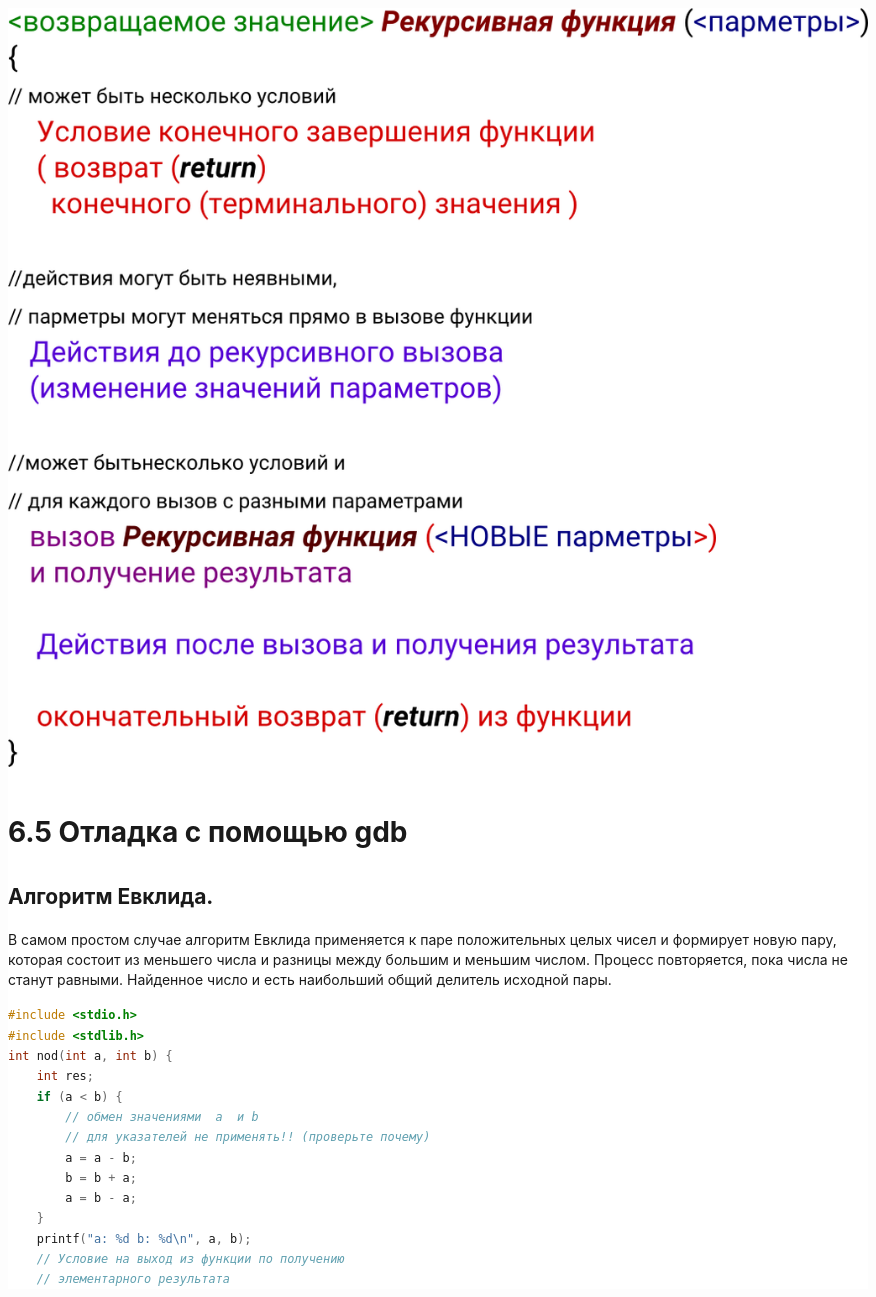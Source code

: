 ![06](/C_for_beginners/img/06_02.png)

# 6.5 Отладка с помощью gdb

## Алгоритм Евклида.

В самом простом случае алгоритм Евклида применяется к паре положительных целых чисел и формирует новую пару, которая состоит из меньшего числа и разницы между большим и меньшим числом. Процесс повторяется, пока числа не станут равными. Найденное число и есть наибольший общий делитель исходной пары.

```c
#include <stdio.h>
#include <stdlib.h>
int nod(int a, int b) {
    int res;
    if (a < b) {
        // обмен значениями  a  и b
        // для указателей не применять!! (проверьте почему)
        a = a - b;
        b = b + a;
        a = b - a;
    }
    printf("a: %d b: %d\n", a, b);
    // Условие на выход из функции по получению
    // элементарного результата
```